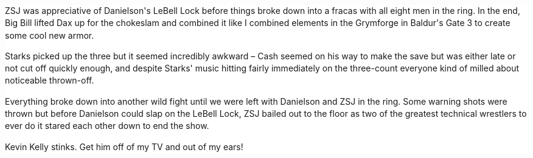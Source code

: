ZSJ was appreciative of Danielson's LeBell Lock before things broke down into a fracas with all eight men in the ring. In the end, Big Bill lifted Dax up for the chokeslam and combined it like I combined elements in the Grymforge in Baldur's Gate 3 to create some cool new armor.

Starks picked up the three but it seemed incredibly awkward – Cash seemed on his way to make the save but was either late or not cut off quickly enough, and despite Starks' music hitting fairly immediately on the three-count everyone kind of milled about noticeable thrown-off.

Everything broke down into another wild fight until we were left with Danielson and ZSJ in the ring. Some warning shots were thrown but before Danielson could slap on the LeBell Lock, ZSJ bailed out to the floor as two of the greatest technical wrestlers to ever do it stared each other down to end the show.

Kevin Kelly stinks. Get him off of my TV and out of my ears!